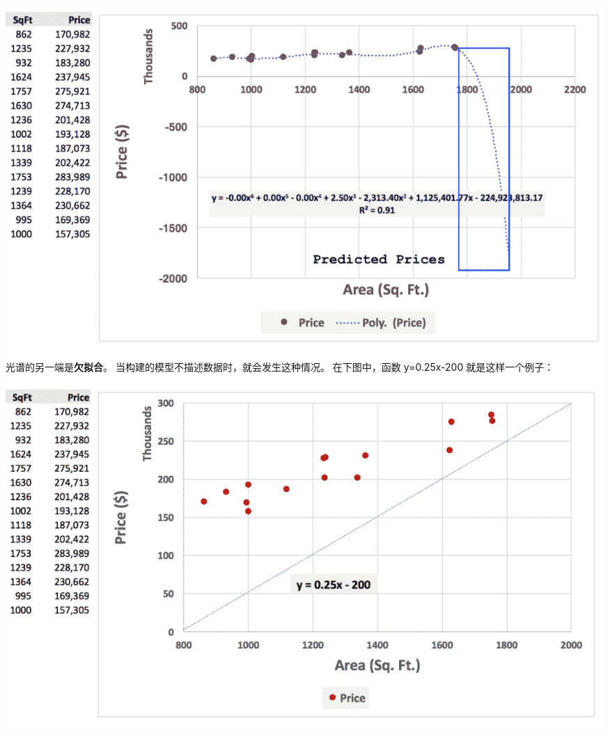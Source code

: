 ![](img/8f39c591-a89e-499e-921c-900f60f31753.png)

光谱的另一端是**欠拟合**。 当构建的模型不描述数据时，就会发生这种情况。 在下图中，函数 y=0.25x-200 就是这样一个例子：

![](img/60b80a9d-cace-4bbb-ac95-ed3eac84763b.png)
